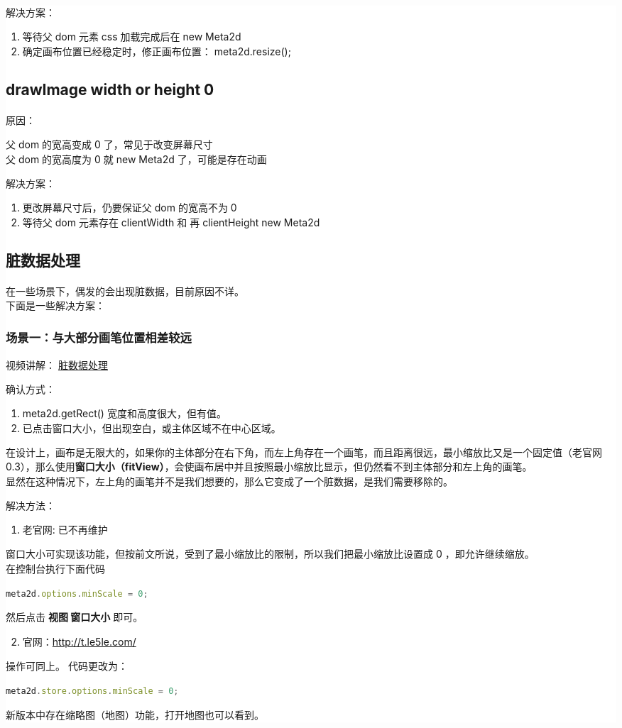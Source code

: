 解决方案：

1. 等待父 dom 元素 css 加载完成后在 new Meta2d
2. 确定画布位置已经稳定时，修正画布位置： meta2d.resize();

## drawImage width or height 0

原因：

父 dom 的宽高变成 0 了，常见于改变屏幕尺寸  
父 dom 的宽高度为 0 就 new Meta2d 了，可能是存在动画

解决方案：

1. 更改屏幕尺寸后，仍要保证父 dom 的宽高不为 0  
2. 等待父 dom 元素存在 clientWidth 和 再 clientHeight new Meta2d

## 脏数据处理

在一些场景下，偶发的会出现脏数据，目前原因不详。  
下面是一些解决方案：

### 场景一：与大部分画笔位置相差较远

视频讲解：
[脏数据处理](https://www.bilibili.com/video/BV1p44y1o7T5/?spm_id_from=333.999.0.0)

确认方式：

1. meta2d.getRect() 宽度和高度很大，但有值。
2. 已点击窗口大小，但出现空白，或主体区域不在中心区域。

在设计上，画布是无限大的，如果你的主体部分在右下角，而左上角存在一个画笔，而且距离很远，最小缩放比又是一个固定值（老官网 0.3），那么使用**窗口大小（fitView）**，会使画布居中并且按照最小缩放比显示，但仍然看不到主体部分和左上角的画笔。  
显然在这种情况下，左上角的画笔并不是我们想要的，那么它变成了一个脏数据，是我们需要移除的。

解决方法：

1. 老官网: 已不再维护

窗口大小可实现该功能，但按前文所说，受到了最小缩放比的限制，所以我们把最小缩放比设置成 0 ，即允许继续缩放。  
在控制台执行下面代码

```js
meta2d.options.minScale = 0;
```

然后点击 **视图 窗口大小** 即可。

2. 官网：http://t.le5le.com/

操作可同上。
代码更改为：

```js
meta2d.store.options.minScale = 0;
```

新版本中存在缩略图（地图）功能，打开地图也可以看到。
